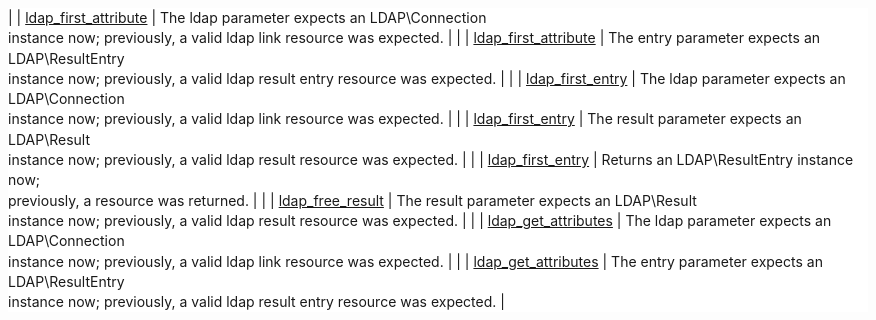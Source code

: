 |  | [ldap\_first\_attribute](https://www.php.net/manual/en/function.ldap-first-attribute.php) | The ldap parameter expects an LDAP\\Connection<br> instance now; previously, a valid ldap link resource was expected. |
|  | [ldap\_first\_attribute](https://www.php.net/manual/en/function.ldap-first-attribute.php) | The entry parameter expects an LDAP\\ResultEntry<br> instance now; previously, a valid ldap result entry resource was expected. |
|  | [ldap\_first\_entry](https://www.php.net/manual/en/function.ldap-first-entry.php) | The ldap parameter expects an LDAP\\Connection<br> instance now; previously, a valid ldap link resource was expected. |
|  | [ldap\_first\_entry](https://www.php.net/manual/en/function.ldap-first-entry.php) | The result parameter expects an LDAP\\Result<br> instance now; previously, a valid ldap result resource was expected. |
|  | [ldap\_first\_entry](https://www.php.net/manual/en/function.ldap-first-entry.php) | Returns an LDAP\\ResultEntry instance now;<br> previously, a resource was returned. |
|  | [ldap\_free\_result](https://www.php.net/manual/en/function.ldap-free-result.php) | The result parameter expects an LDAP\\Result<br> instance now; previously, a valid ldap result resource was expected. |
|  | [ldap\_get\_attributes](https://www.php.net/manual/en/function.ldap-get-attributes.php) | The ldap parameter expects an LDAP\\Connection<br> instance now; previously, a valid ldap link resource was expected. |
|  | [ldap\_get\_attributes](https://www.php.net/manual/en/function.ldap-get-attributes.php) | The entry parameter expects an LDAP\\ResultEntry<br> instance now; previously, a valid ldap result entry resource was expected. |
